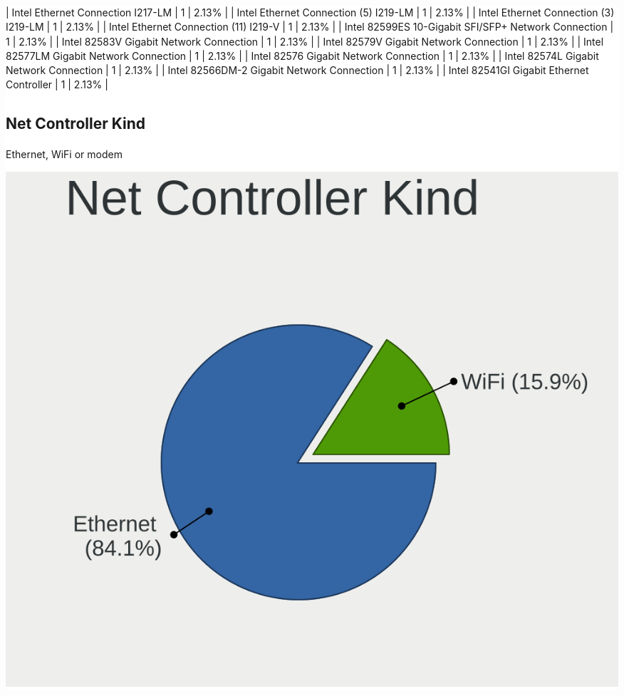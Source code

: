 | Intel Ethernet Connection I217-LM                                      | 1         | 2.13%   |
| Intel Ethernet Connection (5) I219-LM                                  | 1         | 2.13%   |
| Intel Ethernet Connection (3) I219-LM                                  | 1         | 2.13%   |
| Intel Ethernet Connection (11) I219-V                                  | 1         | 2.13%   |
| Intel 82599ES 10-Gigabit SFI/SFP+ Network Connection                   | 1         | 2.13%   |
| Intel 82583V Gigabit Network Connection                                | 1         | 2.13%   |
| Intel 82579V Gigabit Network Connection                                | 1         | 2.13%   |
| Intel 82577LM Gigabit Network Connection                               | 1         | 2.13%   |
| Intel 82576 Gigabit Network Connection                                 | 1         | 2.13%   |
| Intel 82574L Gigabit Network Connection                                | 1         | 2.13%   |
| Intel 82566DM-2 Gigabit Network Connection                             | 1         | 2.13%   |
| Intel 82541GI Gigabit Ethernet Controller                              | 1         | 2.13%   |

Net Controller Kind
-------------------

Ethernet, WiFi or modem

![Net Controller Kind](./images/pie_chart_bsd/net_kind.svg)
